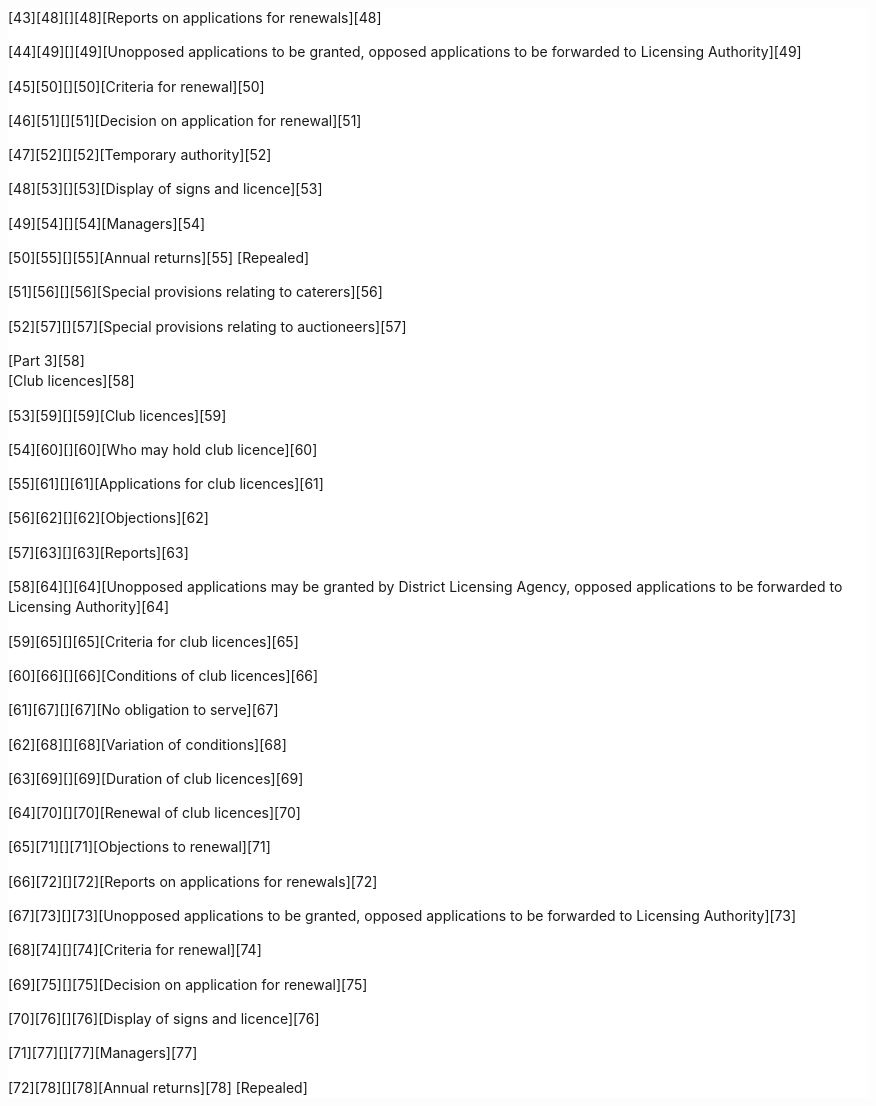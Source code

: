 [43][48][][48][Reports on applications for renewals][48]

[44][49][][49][Unopposed applications to be granted, opposed applications to be forwarded to Licensing Authority][49]

[45][50][][50][Criteria for renewal][50]

[46][51][][51][Decision on application for renewal][51]

[47][52][][52][Temporary authority][52]

[48][53][][53][Display of signs and licence][53]

[49][54][][54][Managers][54]

[50][55][][55][Annual returns][55] \[Repealed\]

[51][56][][56][Special provisions relating to caterers][56]

[52][57][][57][Special provisions relating to auctioneers][57]

[Part 3][58]  
[Club licences][58]

[53][59][][59][Club licences][59]

[54][60][][60][Who may hold club licence][60]

[55][61][][61][Applications for club licences][61]

[56][62][][62][Objections][62]

[57][63][][63][Reports][63]

[58][64][][64][Unopposed applications may be granted by District Licensing Agency, opposed applications to be forwarded to Licensing Authority][64]

[59][65][][65][Criteria for club licences][65]

[60][66][][66][Conditions of club licences][66]

[61][67][][67][No obligation to serve][67]

[62][68][][68][Variation of conditions][68]

[63][69][][69][Duration of club licences][69]

[64][70][][70][Renewal of club licences][70]

[65][71][][71][Objections to renewal][71]

[66][72][][72][Reports on applications for renewals][72]

[67][73][][73][Unopposed applications to be granted, opposed applications to be forwarded to Licensing Authority][73]

[68][74][][74][Criteria for renewal][74]

[69][75][][75][Decision on application for renewal][75]

[70][76][][76][Display of signs and licence][76]

[71][77][][77][Managers][77]

[72][78][][78][Annual returns][78] \[Repealed\]
